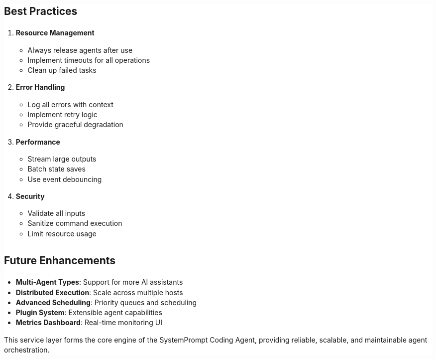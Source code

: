 ## Best Practices

1. **Resource Management**
   - Always release agents after use
   - Implement timeouts for all operations
   - Clean up failed tasks

2. **Error Handling**
   - Log all errors with context
   - Implement retry logic
   - Provide graceful degradation

3. **Performance**
   - Stream large outputs
   - Batch state saves
   - Use event debouncing

4. **Security**
   - Validate all inputs
   - Sanitize command execution
   - Limit resource usage

## Future Enhancements

- **Multi-Agent Types**: Support for more AI assistants
- **Distributed Execution**: Scale across multiple hosts
- **Advanced Scheduling**: Priority queues and scheduling
- **Plugin System**: Extensible agent capabilities
- **Metrics Dashboard**: Real-time monitoring UI

This service layer forms the core engine of the SystemPrompt Coding Agent, providing reliable, scalable, and maintainable agent orchestration.